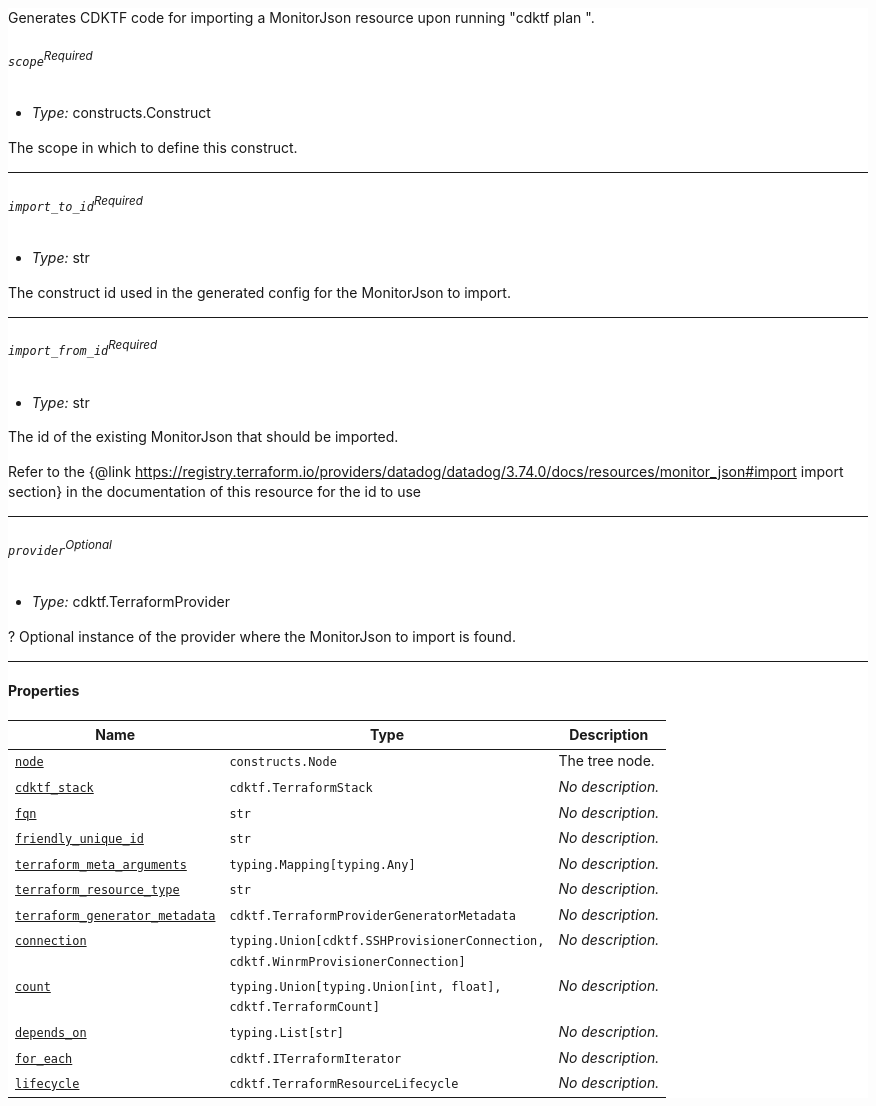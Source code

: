Generates CDKTF code for importing a MonitorJson resource upon running "cdktf plan <stack-name>".

###### `scope`<sup>Required</sup> <a name="scope" id="@cdktf/provider-datadog.monitorJson.MonitorJson.generateConfigForImport.parameter.scope"></a>

- *Type:* constructs.Construct

The scope in which to define this construct.

---

###### `import_to_id`<sup>Required</sup> <a name="import_to_id" id="@cdktf/provider-datadog.monitorJson.MonitorJson.generateConfigForImport.parameter.importToId"></a>

- *Type:* str

The construct id used in the generated config for the MonitorJson to import.

---

###### `import_from_id`<sup>Required</sup> <a name="import_from_id" id="@cdktf/provider-datadog.monitorJson.MonitorJson.generateConfigForImport.parameter.importFromId"></a>

- *Type:* str

The id of the existing MonitorJson that should be imported.

Refer to the {@link https://registry.terraform.io/providers/datadog/datadog/3.74.0/docs/resources/monitor_json#import import section} in the documentation of this resource for the id to use

---

###### `provider`<sup>Optional</sup> <a name="provider" id="@cdktf/provider-datadog.monitorJson.MonitorJson.generateConfigForImport.parameter.provider"></a>

- *Type:* cdktf.TerraformProvider

? Optional instance of the provider where the MonitorJson to import is found.

---

#### Properties <a name="Properties" id="Properties"></a>

| **Name** | **Type** | **Description** |
| --- | --- | --- |
| <code><a href="#@cdktf/provider-datadog.monitorJson.MonitorJson.property.node">node</a></code> | <code>constructs.Node</code> | The tree node. |
| <code><a href="#@cdktf/provider-datadog.monitorJson.MonitorJson.property.cdktfStack">cdktf_stack</a></code> | <code>cdktf.TerraformStack</code> | *No description.* |
| <code><a href="#@cdktf/provider-datadog.monitorJson.MonitorJson.property.fqn">fqn</a></code> | <code>str</code> | *No description.* |
| <code><a href="#@cdktf/provider-datadog.monitorJson.MonitorJson.property.friendlyUniqueId">friendly_unique_id</a></code> | <code>str</code> | *No description.* |
| <code><a href="#@cdktf/provider-datadog.monitorJson.MonitorJson.property.terraformMetaArguments">terraform_meta_arguments</a></code> | <code>typing.Mapping[typing.Any]</code> | *No description.* |
| <code><a href="#@cdktf/provider-datadog.monitorJson.MonitorJson.property.terraformResourceType">terraform_resource_type</a></code> | <code>str</code> | *No description.* |
| <code><a href="#@cdktf/provider-datadog.monitorJson.MonitorJson.property.terraformGeneratorMetadata">terraform_generator_metadata</a></code> | <code>cdktf.TerraformProviderGeneratorMetadata</code> | *No description.* |
| <code><a href="#@cdktf/provider-datadog.monitorJson.MonitorJson.property.connection">connection</a></code> | <code>typing.Union[cdktf.SSHProvisionerConnection, cdktf.WinrmProvisionerConnection]</code> | *No description.* |
| <code><a href="#@cdktf/provider-datadog.monitorJson.MonitorJson.property.count">count</a></code> | <code>typing.Union[typing.Union[int, float], cdktf.TerraformCount]</code> | *No description.* |
| <code><a href="#@cdktf/provider-datadog.monitorJson.MonitorJson.property.dependsOn">depends_on</a></code> | <code>typing.List[str]</code> | *No description.* |
| <code><a href="#@cdktf/provider-datadog.monitorJson.MonitorJson.property.forEach">for_each</a></code> | <code>cdktf.ITerraformIterator</code> | *No description.* |
| <code><a href="#@cdktf/provider-datadog.monitorJson.MonitorJson.property.lifecycle">lifecycle</a></code> | <code>cdktf.TerraformResourceLifecycle</code> | *No description.* |